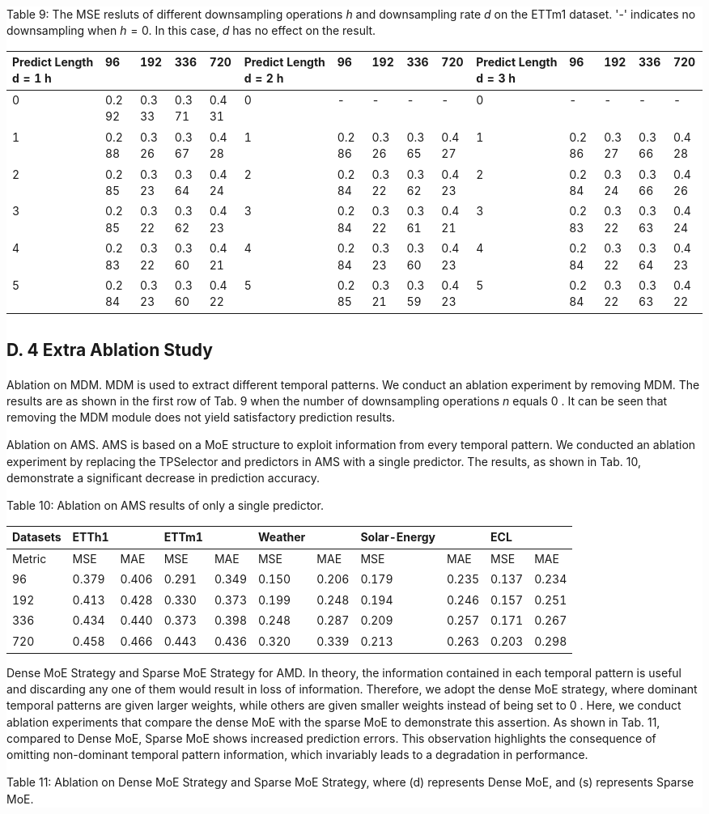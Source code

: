 Table 9: The MSE resluts of different downsampling operations $h$ and downsampling rate $d$ on the ETTm1 dataset. '-' indicates no downsampling when $h=0$. In this case, $d$ has no effect on the result.

| Predict Length $\mathrm{d}=1$ h | 96 | 192 | 336 | 720 | Predict Length $\mathrm{d}=2$ h | 96 | 192 | 336 | 720 | Predict Length $\mathrm{d}=3$ h | 96 | 192 | 336 | 720 |
| :--- | :--- | :--- | :--- | :--- | :--- | :--- | :--- | :--- | :--- | :--- | :--- | :--- | :--- | :--- |
| 0 | 0.292 | 0.333 | 0.371 | 0.431 | 0 | - | - | - | - | 0 | - | - | - | - |
| 1 | 0.288 | 0.326 | 0.367 | 0.428 | 1 | 0.286 | 0.326 | 0.365 | 0.427 | 1 | 0.286 | 0.327 | 0.366 | 0.428 |
| 2 | 0.285 | 0.323 | 0.364 | 0.424 | 2 | 0.284 | 0.322 | 0.362 | 0.423 | 2 | 0.284 | 0.324 | 0.366 | 0.426 |
| 3 | 0.285 | 0.322 | 0.362 | 0.423 | 3 | 0.284 | 0.322 | 0.361 | 0.421 | 3 | 0.283 | 0.322 | 0.363 | 0.424 |
| 4 | 0.283 | 0.322 | 0.360 | 0.421 | 4 | 0.284 | 0.323 | 0.360 | 0.423 | 4 | 0.284 | 0.322 | 0.364 | 0.423 |
| 5 | 0.284 | 0.323 | 0.360 | 0.422 | 5 | 0.285 | 0.321 | 0.359 | 0.423 | 5 | 0.284 | 0.322 | 0.363 | 0.422 |

## D. 4 Extra Ablation Study

Ablation on MDM. MDM is used to extract different temporal patterns. We conduct an ablation experiment by removing MDM. The results are as shown in the first row of Tab. 9 when the number of downsampling operations $n$ equals 0 . It can be seen that removing the MDM module does not yield satisfactory prediction results.

Ablation on AMS. AMS is based on a MoE structure to exploit information from every temporal pattern. We conducted an ablation experiment by replacing the TPSelector and predictors in AMS with a single predictor. The results, as shown in Tab. 10, demonstrate a significant decrease in prediction accuracy.

Table 10: Ablation on AMS results of only a single predictor.

| Datasets | ETTh1 |  | ETTm1 |  | Weather |  | Solar-Energy |  | ECL |  |
| :--- | :--- | :--- | :--- | :--- | :--- | :--- | :--- | :--- | :--- | :--- |
| Metric | MSE | MAE | MSE | MAE | MSE | MAE | MSE | MAE | MSE | MAE |
| 96 | 0.379 | 0.406 | 0.291 | 0.349 | 0.150 | 0.206 | 0.179 | 0.235 | 0.137 | 0.234 |
| 192 | 0.413 | 0.428 | 0.330 | 0.373 | 0.199 | 0.248 | 0.194 | 0.246 | 0.157 | 0.251 |
| 336 | 0.434 | 0.440 | 0.373 | 0.398 | 0.248 | 0.287 | 0.209 | 0.257 | 0.171 | 0.267 |
| 720 | 0.458 | 0.466 | 0.443 | 0.436 | 0.320 | 0.339 | 0.213 | 0.263 | 0.203 | 0.298 |

Dense MoE Strategy and Sparse MoE Strategy for AMD. In theory, the information contained in each temporal pattern is useful and discarding any one of them would result in loss of information. Therefore, we adopt the dense MoE strategy, where dominant temporal patterns are given larger weights, while others are given smaller weights instead of being set to 0 . Here, we conduct ablation experiments that compare the dense MoE with the sparse MoE to demonstrate this assertion. As shown in Tab. 11, compared to Dense MoE, Sparse MoE shows increased prediction errors. This observation highlights the consequence of omitting non-dominant temporal pattern information, which invariably leads to a degradation in performance.

Table 11: Ablation on Dense MoE Strategy and Sparse MoE Strategy, where (d) represents Dense MoE, and (s) represents Sparse MoE.
